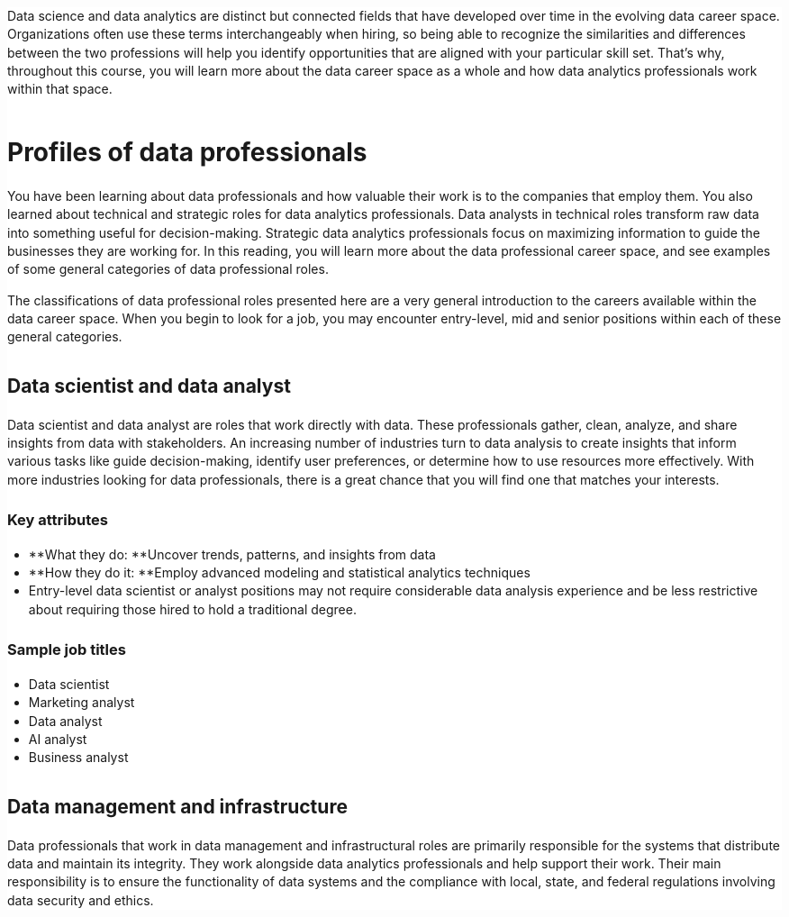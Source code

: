Data science and data analytics are distinct but connected fields that have developed over time in the evolving data career space. Organizations often use these terms interchangeably when hiring, so being able to recognize the similarities and differences between the two professions will help you identify opportunities that are aligned with your particular skill set. That’s why, throughout this course, you will learn more about the data career space as a whole and how data analytics professionals work within that space.

# Profiles of data professionals

You have been learning about data professionals and how valuable their work is to the companies that employ them. You also learned about technical and strategic roles for data analytics professionals. Data analysts in technical roles transform raw data into something useful for decision-making. Strategic data analytics professionals focus on maximizing information to guide the businesses they are working for. In this reading, you will learn more about the data professional career space, and see examples of some general categories of data professional roles.

The classifications of data professional roles presented here are a very general introduction to the careers available within the data career space. When you begin to look for a job, you may encounter entry-level, mid and senior positions within each of these general categories.

## Data scientist and data analyst

Data scientist and data analyst are roles that work directly with data. These professionals gather, clean, analyze, and share insights from data with stakeholders. An increasing number of industries turn to data analysis to create insights that inform various tasks like guide decision-making, identify user preferences, or determine how to use resources more effectively. With more industries looking for data professionals, there is a great chance that you will find one that matches your interests.

### **Key attributes**

* **What they do: **Uncover trends, patterns, and insights from data
* **How they do it: **Employ advanced modeling and statistical analytics techniques
* Entry-level data scientist or analyst positions may not require considerable data analysis experience and be less restrictive about requiring those hired to hold a traditional degree.

### **Sample job titles**

* Data scientist
* Marketing analyst
* Data analyst
* AI analyst
* Business analyst

## Data management and infrastructure

Data professionals that work in data management and infrastructural roles are primarily responsible for the systems that distribute data and maintain its integrity. They work alongside data analytics professionals and help support their work. Their main responsibility is to ensure the functionality of data systems and the compliance with local, state, and federal regulations involving data security and ethics.
